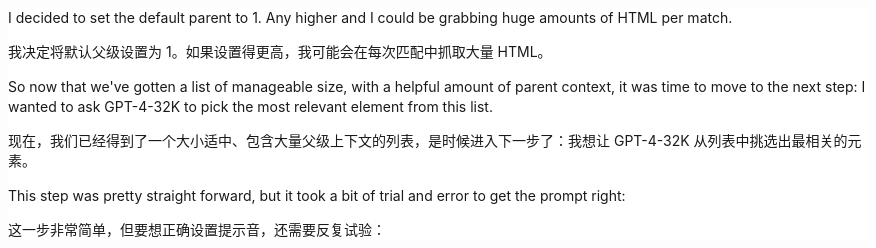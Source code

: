 I decided to set the default parent to 1. Any higher and I could be grabbing huge amounts of HTML per match.  

我决定将默认父级设置为 1。如果设置得更高，我可能会在每次匹配中抓取大量 HTML。

So now that we've gotten a list of manageable size, with a helpful amount of parent context, it was time to move to the next step: I wanted to ask GPT-4-32K to pick the most relevant element from this list.  

现在，我们已经得到了一个大小适中、包含大量父级上下文的列表，是时候进入下一步了：我想让 GPT-4-32K 从列表中挑选出最相关的元素。

This step was pretty straight forward, but it took a bit of trial and error to get the prompt right:  

这一步非常简单，但要想正确设置提示音，还需要反复试验：
